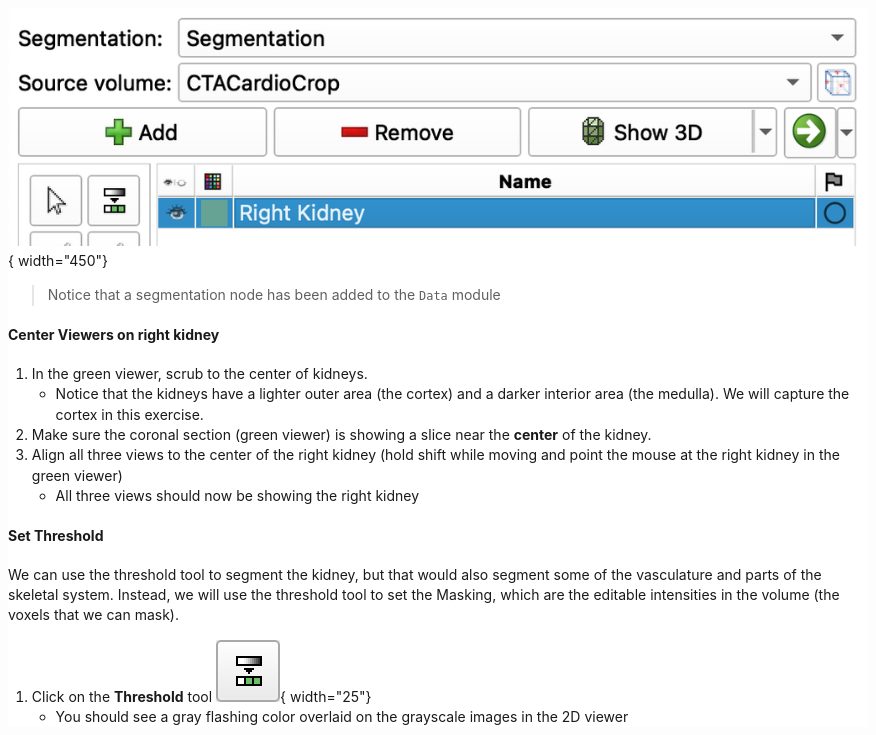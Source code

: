 ![img-name](images/CTACArdio-SegEditor-row1.png){ width="450"}
>Notice that a segmentation node has been added to the `Data` module

#### Center Viewers on right kidney

1. In the green viewer, scrub to the center of kidneys. 
    - Notice that the kidneys have a lighter outer area (the cortex) and a darker interior area (the medulla). We will capture the cortex in this exercise.
2. Make sure the coronal section (green viewer) is showing a slice near the **center** of the kidney.
3. Align all three views to the center of the right kidney (hold shift while moving and point the mouse at the right kidney in the green viewer)
   - All three views should now be showing the right kidney

#### Set Threshold

We can use the threshold tool to segment the kidney, but that would also segment some of the vasculature and parts of the skeletal system. Instead, we will use the threshold tool to set the Masking, which are the editable intensities in the volume (the voxels that we  can mask).

1. Click on the **Threshold** tool ![img-name](images/seg-editor-threshold-button.png){ width="25"}
    - You should see a gray flashing color overlaid on the grayscale images in the 2D viewer
